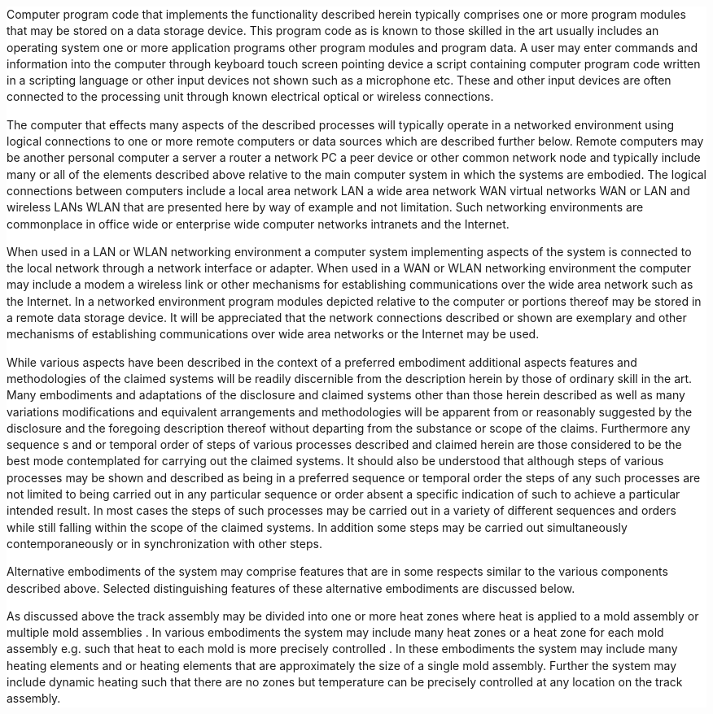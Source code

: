 Computer program code that implements the functionality described herein typically comprises one or more program modules that may be stored on a data storage device. This program code as is known to those skilled in the art usually includes an operating system one or more application programs other program modules and program data. A user may enter commands and information into the computer through keyboard touch screen pointing device a script containing computer program code written in a scripting language or other input devices not shown such as a microphone etc. These and other input devices are often connected to the processing unit through known electrical optical or wireless connections.

The computer that effects many aspects of the described processes will typically operate in a networked environment using logical connections to one or more remote computers or data sources which are described further below. Remote computers may be another personal computer a server a router a network PC a peer device or other common network node and typically include many or all of the elements described above relative to the main computer system in which the systems are embodied. The logical connections between computers include a local area network LAN a wide area network WAN virtual networks WAN or LAN and wireless LANs WLAN that are presented here by way of example and not limitation. Such networking environments are commonplace in office wide or enterprise wide computer networks intranets and the Internet.

When used in a LAN or WLAN networking environment a computer system implementing aspects of the system is connected to the local network through a network interface or adapter. When used in a WAN or WLAN networking environment the computer may include a modem a wireless link or other mechanisms for establishing communications over the wide area network such as the Internet. In a networked environment program modules depicted relative to the computer or portions thereof may be stored in a remote data storage device. It will be appreciated that the network connections described or shown are exemplary and other mechanisms of establishing communications over wide area networks or the Internet may be used.

While various aspects have been described in the context of a preferred embodiment additional aspects features and methodologies of the claimed systems will be readily discernible from the description herein by those of ordinary skill in the art. Many embodiments and adaptations of the disclosure and claimed systems other than those herein described as well as many variations modifications and equivalent arrangements and methodologies will be apparent from or reasonably suggested by the disclosure and the foregoing description thereof without departing from the substance or scope of the claims. Furthermore any sequence s and or temporal order of steps of various processes described and claimed herein are those considered to be the best mode contemplated for carrying out the claimed systems. It should also be understood that although steps of various processes may be shown and described as being in a preferred sequence or temporal order the steps of any such processes are not limited to being carried out in any particular sequence or order absent a specific indication of such to achieve a particular intended result. In most cases the steps of such processes may be carried out in a variety of different sequences and orders while still falling within the scope of the claimed systems. In addition some steps may be carried out simultaneously contemporaneously or in synchronization with other steps.

Alternative embodiments of the system may comprise features that are in some respects similar to the various components described above. Selected distinguishing features of these alternative embodiments are discussed below.

As discussed above the track assembly may be divided into one or more heat zones where heat is applied to a mold assembly or multiple mold assemblies . In various embodiments the system may include many heat zones or a heat zone for each mold assembly e.g. such that heat to each mold is more precisely controlled . In these embodiments the system may include many heating elements and or heating elements that are approximately the size of a single mold assembly. Further the system may include dynamic heating such that there are no zones but temperature can be precisely controlled at any location on the track assembly.
